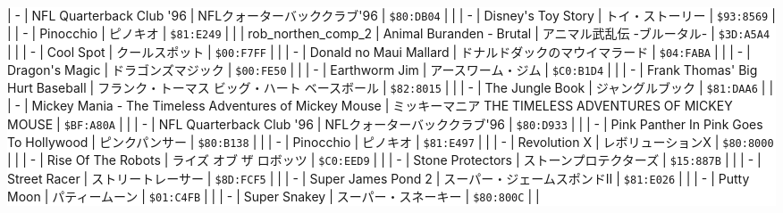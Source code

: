 | -                                | NFL Quarterback Club '96                                            | NFLクォーターバッククラブ'96                                           | `$80:DB04`                         |                                                                     |
| -                                | Disney's Toy Story                                                  | トイ・ストーリー                                                       | `$93:8569`                         |                                                                     |
| -                                | Pinocchio                                                           | ピノキオ                                                               | `$81:E249`                         |                                                                     |
| rob_northen_comp_2               | Animal Buranden - Brutal                                            | アニマル武乱伝 -ブルータル-                                            | `$3D:A5A4`                         |                                                                     |
| -                                | Cool Spot                                                           | クールスポット                                                         | `$00:F7FF`                         |                                                                     |
| -                                | Donald no Maui Mallard                                              | ドナルドダックのマウイマラード                                         | `$04:FABA`                         |                                                                     |
| -                                | Dragon's Magic                                                      | ドラゴンズマジック                                                     | `$00:FE50`                         |                                                                     |
| -                                | Earthworm Jim                                                       | アースワーム・ジム                                                     | `$C0:B1D4`                         |                                                                     |
| -                                | Frank Thomas' Big Hurt Baseball                                     | フランク・トーマス ビッグ・ハート ベースボール                         | `$82:8015`                         |                                                                     |
| -                                | The Jungle Book                                                     | ジャングルブック                                                       | `$81:DAA6`                         |                                                                     |
| -                                | Mickey Mania - The Timeless Adventures of Mickey Mouse              | ミッキーマニア THE TIMELESS ADVENTURES OF MICKEY MOUSE                 | `$BF:A80A`                         |                                                                     |
| -                                | NFL Quarterback Club '96                                            | NFLクォーターバッククラブ'96                                           | `$80:D933`                         |                                                                     |
| -                                | Pink Panther In Pink Goes To Hollywood                              | ピンクパンサー                                                         | `$80:B138`                         |                                                                     |
| -                                | Pinocchio                                                           | ピノキオ                                                               | `$81:E497`                         |                                                                     |
| -                                | Revolution X                                                        | レボリューションX                                                      | `$80:8000`                         |                                                                     |
| -                                | Rise Of The Robots                                                  | ライズ オブ ザ ロボッツ                                                | `$C0:EED9`                         |                                                                     |
| -                                | Stone Protectors                                                    | ストーンプロテクターズ                                                 | `$15:887B`                         |                                                                     |
| -                                | Street Racer                                                        | ストリートレーサー                                                     | `$8D:FCF5`                         |                                                                     |
| -                                | Super James Pond 2                                                  | スーパー・ジェームスポンドII                                           | `$81:E026`                         |                                                                     |
| -                                | Putty Moon                                                          | パティームーン                                                         | `$01:C4FB`                         |                                                                     |
| -                                | Super Snakey                                                        | スーパー・スネーキー                                                   | `$80:800C`                         |                                                                     |